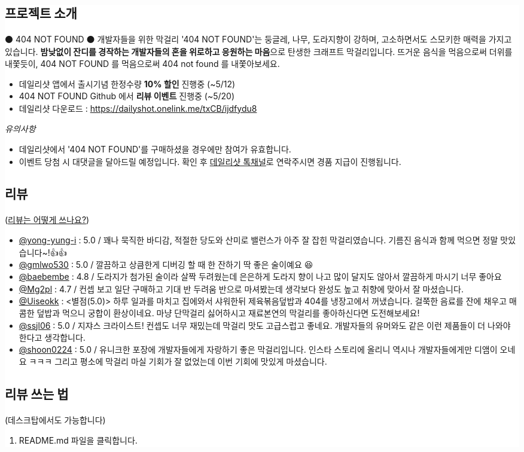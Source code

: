 ## 프로젝트 소개

⚫️ 404 NOT FOUND ⚫️
개발자들을 위한 막걸리 '404 NOT FOUND'는 둥글레, 나무, 도라지향이 강하며, 고소하면서도 스모키한 매력을 가지고 있습니다. **밤낮없이 잔디를 경작하는 개발자들의 혼을 위로하고 응원하는 마음**으로 탄생한 크래프트 막걸리입니다. 뜨거운 음식을 먹음으로써 더위를 내쫓듯이, 404 NOT FOUND 를 먹음으로써 404 not found 를 내쫓아보세요.

- 데일리샷 앱에서 출시기념 한정수량 **10% 할인** 진행중 (~5/12)
- 404 NOT FOUND Github 에서 **리뷰 이벤트** 진행중 (~5/20)
- 데일리샷 다운로드 : https://dailyshot.onelink.me/txCB/ijdfydu8

_유의사항_

- 데일리샷에서 '404 NOT FOUND'를 구매하셨을 경우에만 참여가 유효합니다.
- 이벤트 당첨 시 대댓글을 달아드릴 예정입니다. 확인 후 [데일리샷 톡채널](http://pf.kakao.com/_xdiayj)로 연락주시면 경품 지급이 진행됩니다.

## 리뷰

<p align="left">(<a href="#리뷰-쓰는-법">리뷰는 어떻게 쓰나요?</a>)</p>



- [@yong-yung-i](https://github.com/yong-yung-i) : 5.0 / 꽤나 묵직한 바디감, 적절한 당도와 산미로 밸런스가 아주 잘 잡힌 막걸리였습니다. 기름진 음식과 함께 먹으면 정말 맛있습니다~!👍👍
- [@gmlwo530](https://github.com/gmlwo530) : 5.0 / 깔끔하고 상큼한게 디버깅 할 때 한 잔하기 딱 좋은 술이예요 😆
- [@baebembe](https://github.com/baebembe) : 4.8 / 도라지가 첨가된 술이라 살짝 두려웠는데 은은하게 도라지 향이 나고 많이 달지도 않아서 깔끔하게 마시기 너무 좋아요
- [@Mg2pl](https://github.com/Mg2pl) : 4.7 / 컨셉 보고 일단 구매하고 기대 반 두려움 반으로 마셔봤는데 생각보다 완성도 높고 취향에 맞아서 잘 마셨습니다.
- [@Uiseokk](https://github.com/Uiseokk) : <별점(5.0)> 하루 일과를 마치고 집에와서 샤워한뒤 제육볶음덮밥과 404를 냉장고에서 꺼냈습니다. 걸쭉한 음료를 잔에 채우고 매콤한 덮밥과 먹으니 궁합이 환상이네요. 마냥 단막걸리 싫어하시고 재료본연의 막걸리를 좋아하신다면 도전해보세요!
- [@ssjl06](https://github.com/ssjl06) : 5.0 / 지쟈스 크라이스트! 컨셉도 너무 재밌는데 막걸리 맛도 고급스럽고 좋네요. 개발자들의 유머와도 같은 이런 제품들이 더 나와야 한다고 생각합니다.
- [@shoon0224](https://github.com/shoon0224) : 5.0 / 유니크한 포장에 개발자들에게 자랑하기 좋은 막걸리입니다. 인스타 스토리에 올리니 역시나 개발자들에게만 디앰이 오네요 ㅋㅋㅋ 그리고 평소에 막걸리 마실 기회가 잘 없었는데 이번 기회에 맛있게 마셨습니다.


## 리뷰 쓰는 법

(데스크탑에서도 가능합니다)

1. README.md 파일을 클릭합니다.
